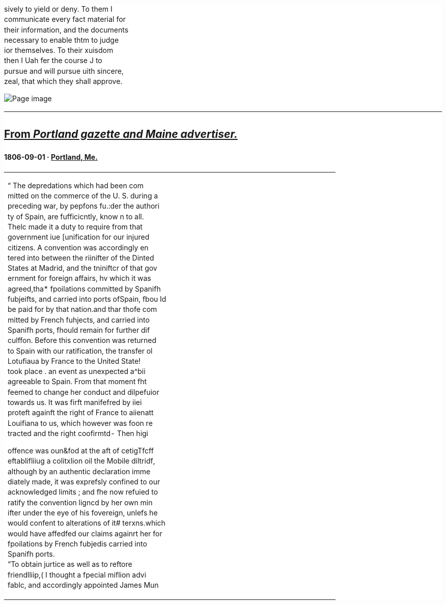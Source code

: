 sively to yield or deny. To them I  
communicate every fact material for  
their information, and the documents  
necessary to enable thtm to judge  
ior themselves. To their xuisdom  
then I Uah fer the course J to  
pursue and will pursue uith sincere,  
zeal, that which they shall approve.
</td><td style="width: 50%; max-height: 75%; margin: auto; display: block;">
<img alt="Page image" src="https://newspapers.digitalnc.org/images/iiif/batch_ncu_RalRegNCWA15n_ver01%2Fdata%2F1806090101%2F0352.jp2/pct:42.12115828744004,6.409844836811129,36.45407710072837,88.91385767790263/!600,600/0/default.jpg"/>
</td>
</tr></table>

---

## [From _Portland gazette and Maine advertiser._](https://www.loc.gov/resource/sn83016082/1806-09-01/ed-1/?sp=2)

#### 1806-09-01 &middot; [Portland, Me.](http://dbpedia.org/resource/Portland%2C_Maine)

<table style="width: 100%;"><tr><td style="width: 50%">

  
“ The depredations which had been com­  
mitted on the commerce of the U. S. during a  
preceding war, by pepfons fu.:der the authori­  
ty of Spain, are fufficicntly, know n to all.  
Thelc made it a duty to require from that  
government iue [unification for our injured  
citizens. A convention was accordingly en­  
tered into between the riinifter of the Dinted  
States at Madrid, and the tniniftcr of that gov­  
ernment for foreign affairs, hv which it was  
agreed,tha* fpoilations committed by Spanifh  
fubjeifts, and carried into ports ofSpain, fbou Id  
be paid for by that nation.and thar thofe com­  
mitted by French fuhjects, and carried into  
Spanifh ports, fhould remain for further dif  
culffon. Before this convention was returned  
to Spain with our ratification, the transfer ol  
Lotufiaua by France to the United State!  
took place . an event as unexpected a^bii  
agreeable to Spain. From that moment fht  
feemed to change her conduct and dilpefuior  
towards us. It was firft manifefred by iiei  
proteft againft the right of France to aiienatt  
Louifiana to us, which however was foon re­  
tracted and the right coofirmtd- Then higi  
  
offence was oun&amp;fod at the aft of cetigTfcff  
eftablifliiug a colitxlion oil the Mobile diltridf,  
although by an authentic declaration imme­  
diately made, it was exprefsly confined to our  
acknowledged limits ; and fhe now refuied to  
ratify the convention ligncd by her own min­  
ifter under the eye of his fovereign, unlefs he  
would confent to alterations of it# terxns.which  
would have affedfed our claims againrt her for  
fpoilations by French fubjedis carried into  
Spanifh ports.  
“To obtain jurtice as well as to reftore  
friendlliip,( I thought a fpecial miflion advi­  
fablc, and accordingly appointed James Mun­  